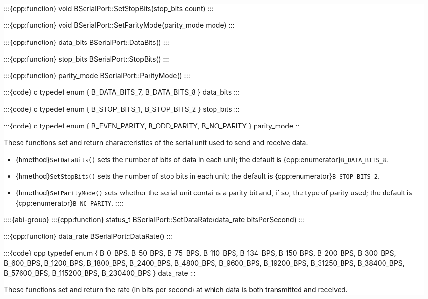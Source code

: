 :::{cpp:function} void BSerialPort::SetStopBits(stop_bits count)
:::

:::{cpp:function} void BSerialPort::SetParityMode(parity_mode mode)
:::

:::{cpp:function} data_bits BSerialPort::DataBits()
:::

:::{cpp:function} stop_bits BSerialPort::StopBits()
:::

:::{cpp:function} parity_mode BSerialPort::ParityMode()
:::

:::{code} c
typedef enum { B_DATA_BITS_7, B_DATA_BITS_8 } data_bits
:::

:::{code} c
typedef enum { B_STOP_BITS_1, B_STOP_BITS_2 } stop_bits
:::

:::{code} c
typedef enum { B_EVEN_PARITY, B_ODD_PARITY, B_NO_PARITY } parity_mode
:::

These functions set and return characteristics of the serial unit used to
send and receive data.

- {hmethod}`SetDataBits()` sets the number of bits of data in each unit;
  the default is {cpp:enumerator}`B_DATA_BITS_8`.

- {hmethod}`SetStopBits()` sets the number of stop bits in each unit; the
  default is {cpp:enumerator}`B_STOP_BITS_2`.

- {hmethod}`SetParityMode()` sets whether the serial unit contains a parity
  bit and, if so, the type of parity used; the default is
  {cpp:enumerator}`B_NO_PARITY`.
::::

::::{abi-group}
:::{cpp:function} status_t BSerialPort::SetDataRate(data_rate bitsPerSecond)
:::

:::{cpp:function} data_rate BSerialPort::DataRate()
:::

:::{code} cpp
typedef enum {
    B_0_BPS,     B_50_BPS,    B_75_BPS,    B_110_BPS,    B_134_BPS,
    B_150_BPS,   B_200_BPS,   B_300_BPS,   B_600_BPS,    B_1200_BPS,
    B_1800_BPS,  B_2400_BPS,  B_4800_BPS,  B_9600_BPS,   B_19200_BPS,
    B_31250_BPS, B_38400_BPS, B_57600_BPS, B_115200_BPS, B_230400_BPS
} data_rate
:::

These functions set and return the rate (in bits per second) at which data
is both transmitted and received.

